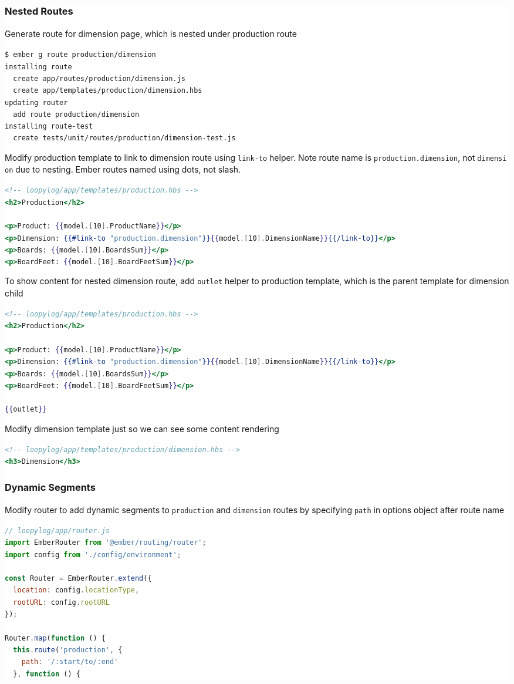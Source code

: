 ### Nested Routes

Generate route for dimension page, which is nested under production route

```shell
$ ember g route production/dimension
installing route
  create app/routes/production/dimension.js
  create app/templates/production/dimension.hbs
updating router
  add route production/dimension
installing route-test
  create tests/unit/routes/production/dimension-test.js
```

Modify production template to link to dimension route using `link-to` helper. Note route name is `production.dimension`, not `dimension` due to nesting. Ember routes named using dots, not slash.

```hbs
<!-- loopylog/app/templates/production.hbs -->
<h2>Production</h2>

<p>Product: {{model.[10].ProductName}}</p>
<p>Dimension: {{#link-to "production.dimension"}}{{model.[10].DimensionName}}{{/link-to}}</p>
<p>Boards: {{model.[10].BoardsSum}}</p>
<p>BoardFeet: {{model.[10].BoardFeetSum}}</p>
```

To show content for nested dimension route, add `outlet` helper to production template, which is the parent template for dimension child

```hbs
<!-- loopylog/app/templates/production.hbs -->
<h2>Production</h2>

<p>Product: {{model.[10].ProductName}}</p>
<p>Dimension: {{#link-to "production.dimension"}}{{model.[10].DimensionName}}{{/link-to}}</p>
<p>Boards: {{model.[10].BoardsSum}}</p>
<p>BoardFeet: {{model.[10].BoardFeetSum}}</p>

{{outlet}}
```

Modify dimension template just so we can see some content rendering

```hbs
<!-- loopylog/app/templates/production/dimension.hbs -->
<h3>Dimension</h3>
```

### Dynamic Segments

Modify router to add dynamic segments to `production` and `dimension` routes by specifying `path` in options object after route name

```javascript
// loopylog/app/router.js
import EmberRouter from '@ember/routing/router';
import config from './config/environment';

const Router = EmberRouter.extend({
  location: config.locationType,
  rootURL: config.rootURL
});

Router.map(function () {
  this.route('production', {
    path: '/:start/to/:end'
  }, function () {
```